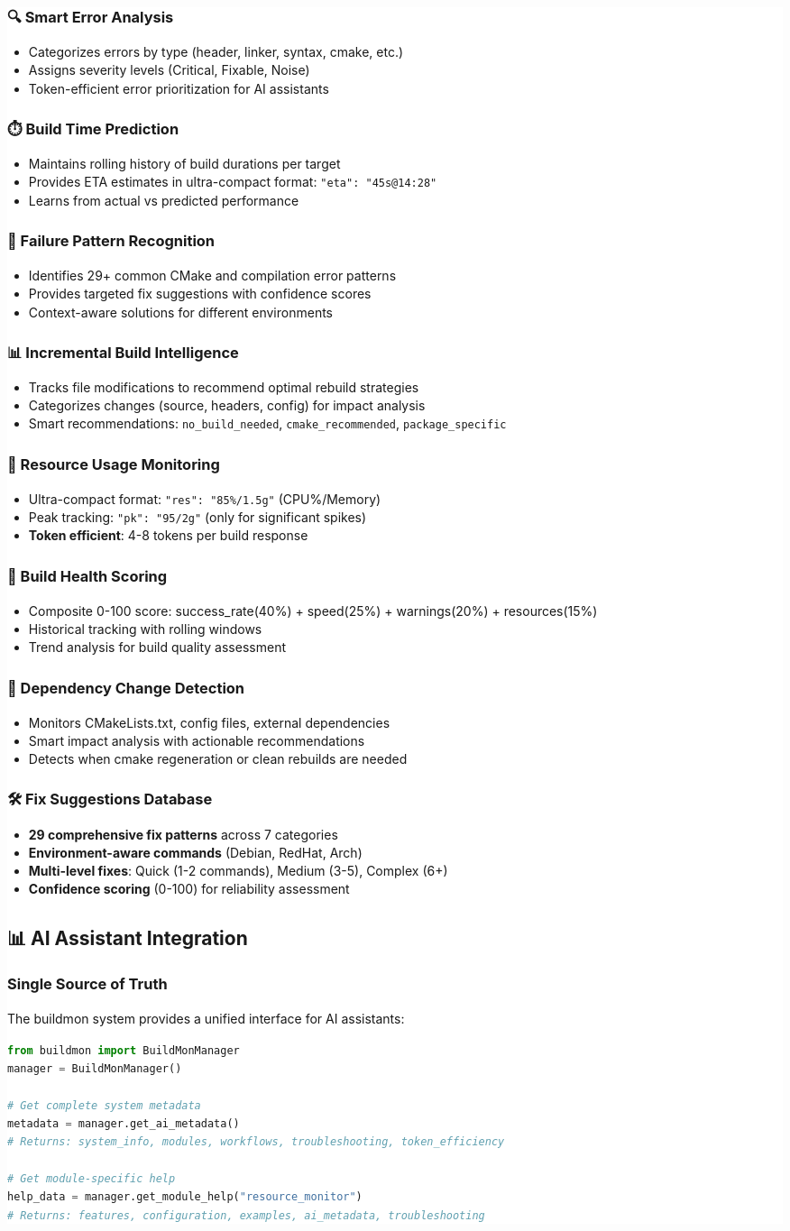 ### 🔍 Smart Error Analysis
- Categorizes errors by type (header, linker, syntax, cmake, etc.)
- Assigns severity levels (Critical, Fixable, Noise)
- Token-efficient error prioritization for AI assistants

### ⏱️ Build Time Prediction
- Maintains rolling history of build durations per target
- Provides ETA estimates in ultra-compact format: `"eta": "45s@14:28"`
- Learns from actual vs predicted performance

### 🎯 Failure Pattern Recognition
- Identifies 29+ common CMake and compilation error patterns
- Provides targeted fix suggestions with confidence scores
- Context-aware solutions for different environments

### 📊 Incremental Build Intelligence
- Tracks file modifications to recommend optimal rebuild strategies
- Categorizes changes (source, headers, config) for impact analysis
- Smart recommendations: `no_build_needed`, `cmake_recommended`, `package_specific`

### 💾 Resource Usage Monitoring
- Ultra-compact format: `"res": "85%/1.5g"` (CPU%/Memory)
- Peak tracking: `"pk": "95/2g"` (only for significant spikes)
- **Token efficient**: 4-8 tokens per build response

### 🏥 Build Health Scoring
- Composite 0-100 score: success_rate(40%) + speed(25%) + warnings(20%) + resources(15%)
- Historical tracking with rolling windows
- Trend analysis for build quality assessment

### 🔗 Dependency Change Detection
- Monitors CMakeLists.txt, config files, external dependencies
- Smart impact analysis with actionable recommendations
- Detects when cmake regeneration or clean rebuilds are needed

### 🛠️ Fix Suggestions Database
- **29 comprehensive fix patterns** across 7 categories
- **Environment-aware commands** (Debian, RedHat, Arch)
- **Multi-level fixes**: Quick (1-2 commands), Medium (3-5), Complex (6+)
- **Confidence scoring** (0-100) for reliability assessment

## 📊 AI Assistant Integration

### Single Source of Truth
The buildmon system provides a unified interface for AI assistants:

```python
from buildmon import BuildMonManager
manager = BuildMonManager()

# Get complete system metadata
metadata = manager.get_ai_metadata()
# Returns: system_info, modules, workflows, troubleshooting, token_efficiency

# Get module-specific help
help_data = manager.get_module_help("resource_monitor")
# Returns: features, configuration, examples, ai_metadata, troubleshooting
```

